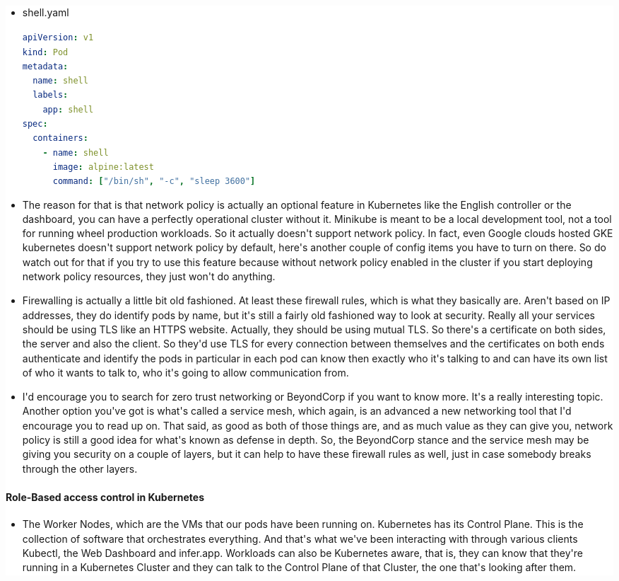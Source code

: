 * shell.yaml

  ```yaml
  apiVersion: v1
  kind: Pod
  metadata:
    name: shell
    labels:
      app: shell
  spec:
    containers:
      - name: shell
        image: alpine:latest
        command: ["/bin/sh", "-c", "sleep 3600"]
  ```

* The reason for that is that network policy is actually an optional feature in Kubernetes like the English controller or the dashboard, you can have a perfectly operational cluster without it. Minikube is meant to be a local development tool, not a tool for running wheel production workloads. So it actually doesn't support network policy. In fact, even Google clouds hosted GKE kubernetes doesn't support network policy by default, here's another couple of config items you have to turn on there. So do watch out for that if you try to use this feature because without network policy enabled in the cluster if you start deploying network policy resources, they just won't do anything.

* Firewalling is actually a little bit old fashioned. At least these firewall rules, which is what they basically are. Aren't based on IP addresses, they do identify pods by name, but it's still a fairly old fashioned way to look at security. Really all your services should be using TLS like an HTTPS website. Actually, they should be using mutual TLS. So there's a certificate on both sides, the server and also the client. So they'd use TLS for every connection between themselves and the certificates on both ends authenticate and identify the pods in particular in each pod can know then exactly who it's talking to and can have its own list of who it wants to talk to, who it's going to allow communication from. 

* I'd encourage you to search for zero trust networking or BeyondCorp if you want to know more. It's a really interesting topic. Another option you've got is what's called a service mesh, which again, is an advanced a new networking tool that I'd encourage you to read up on. That said, as good as both of those things are, and as much value as they can give you, network policy is still a good idea for what's known as defense in depth. So, the BeyondCorp stance and the service mesh may be giving you security on a couple of layers, but it can help to have these firewall rules as well, just in case somebody breaks through the other layers.

#### Role-Based access control in Kubernetes

* The Worker Nodes, which are the VMs that our pods have been running on. Kubernetes has its Control Plane. This is the collection of software that orchestrates everything. And that's what we've been interacting with through various clients Kubectl, the Web Dashboard and infer.app. Workloads can also be Kubernetes aware, that is, they can know that they're running in a Kubernetes Cluster and they can talk to the Control Plane of that Cluster, the one that's looking after them.
